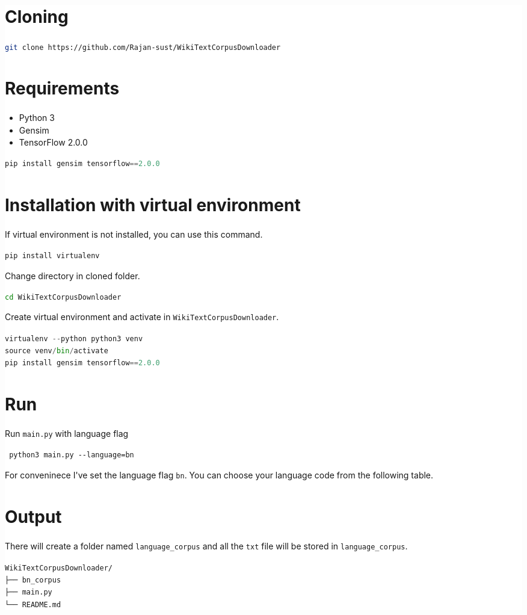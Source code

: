 # Cloning

```bash
git clone https://github.com/Rajan-sust/WikiTextCorpusDownloader
```

# Requirements
* Python 3
* Gensim
* TensorFlow 2.0.0

```python
pip install gensim tensorflow==2.0.0
```
# Installation with virtual environment
If virtual environment is not installed, you can use this command.

```python
pip install virtualenv
```
Change directory in cloned folder.

```bash
cd WikiTextCorpusDownloader
```
Create virtual environment and activate in `WikiTextCorpusDownloader`.

```python
virtualenv --python python3 venv
source venv/bin/activate
pip install gensim tensorflow==2.0.0
```

# Run

Run `main.py` with language flag

```
 python3 main.py --language=bn
```

For conveninece I've set the language flag `bn`. You can choose your language code from the following table.

# Output

There will create a folder named `language_corpus` and all the `txt` file will be stored in `language_corpus`.

```
WikiTextCorpusDownloader/
├── bn_corpus
├── main.py
└── README.md
```
